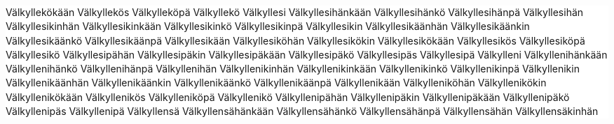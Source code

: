 Välkyllekökään
Välkyllekös
Välkylleköpä
Välkyllekö
Välkyllesi
Välkyllesihänkään
Välkyllesihänkö
Välkyllesihänpä
Välkyllesihän
Välkyllesikinhän
Välkyllesikinkään
Välkyllesikinkö
Välkyllesikinpä
Välkyllesikin
Välkyllesikäänhän
Välkyllesikäänkin
Välkyllesikäänkö
Välkyllesikäänpä
Välkyllesikään
Välkyllesiköhän
Välkyllesikökin
Välkyllesikökään
Välkyllesikös
Välkyllesiköpä
Välkyllesikö
Välkyllesipähän
Välkyllesipäkin
Välkyllesipäkään
Välkyllesipäkö
Välkyllesipäs
Välkyllesipä
Välkylleni
Välkyllenihänkään
Välkyllenihänkö
Välkyllenihänpä
Välkyllenihän
Välkyllenikinhän
Välkyllenikinkään
Välkyllenikinkö
Välkyllenikinpä
Välkyllenikin
Välkyllenikäänhän
Välkyllenikäänkin
Välkyllenikäänkö
Välkyllenikäänpä
Välkyllenikään
Välkylleniköhän
Välkyllenikökin
Välkyllenikökään
Välkyllenikös
Välkylleniköpä
Välkyllenikö
Välkyllenipähän
Välkyllenipäkin
Välkyllenipäkään
Välkyllenipäkö
Välkyllenipäs
Välkyllenipä
Välkyllensä
Välkyllensähänkään
Välkyllensähänkö
Välkyllensähänpä
Välkyllensähän
Välkyllensäkinhän